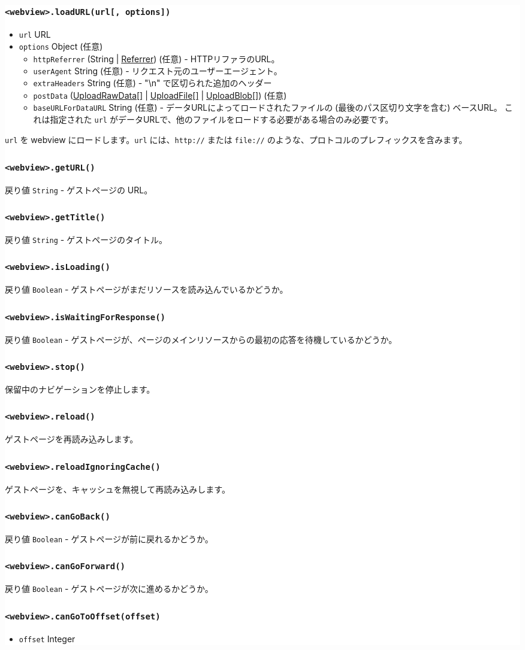 ### `<webview>.loadURL(url[, options])`

* `url` URL
* `options` Object (任意) 
  * `httpReferrer` (String | [Referrer](structures/referrer.md)) (任意) - HTTPリファラのURL。
  * `userAgent` String (任意) - リクエスト元のユーザーエージェント。
  * `extraHeaders` String (任意) - "\n" で区切られた追加のヘッダー
  * `postData` ([UploadRawData[]](structures/upload-raw-data.md) | [UploadFile[]](structures/upload-file.md) | [UploadBlob[]](structures/upload-blob.md)) (任意)
  * `baseURLForDataURL` String (任意) - データURLによってロードされたファイルの (最後のパス区切り文字を含む) ベースURL。 これは指定された `url` がデータURLで、他のファイルをロードする必要がある場合のみ必要です。

`url` を webview にロードします。`url` には、`http://` または `file://` のような、プロトコルのプレフィックスを含みます。

### `<webview>.getURL()`

戻り値 `String` - ゲストページの URL。

### `<webview>.getTitle()`

戻り値 `String` - ゲストページのタイトル。

### `<webview>.isLoading()`

戻り値 `Boolean` - ゲストページがまだリソースを読み込んでいるかどうか。

### `<webview>.isWaitingForResponse()`

戻り値 `Boolean` - ゲストページが、ページのメインリソースからの最初の応答を待機しているかどうか。

### `<webview>.stop()`

保留中のナビゲーションを停止します。

### `<webview>.reload()`

ゲストページを再読み込みします。

### `<webview>.reloadIgnoringCache()`

ゲストページを、キャッシュを無視して再読み込みします。

### `<webview>.canGoBack()`

戻り値 `Boolean` - ゲストページが前に戻れるかどうか。

### `<webview>.canGoForward()`

戻り値 `Boolean` - ゲストページが次に進めるかどうか。

### `<webview>.canGoToOffset(offset)`

* `offset` Integer
